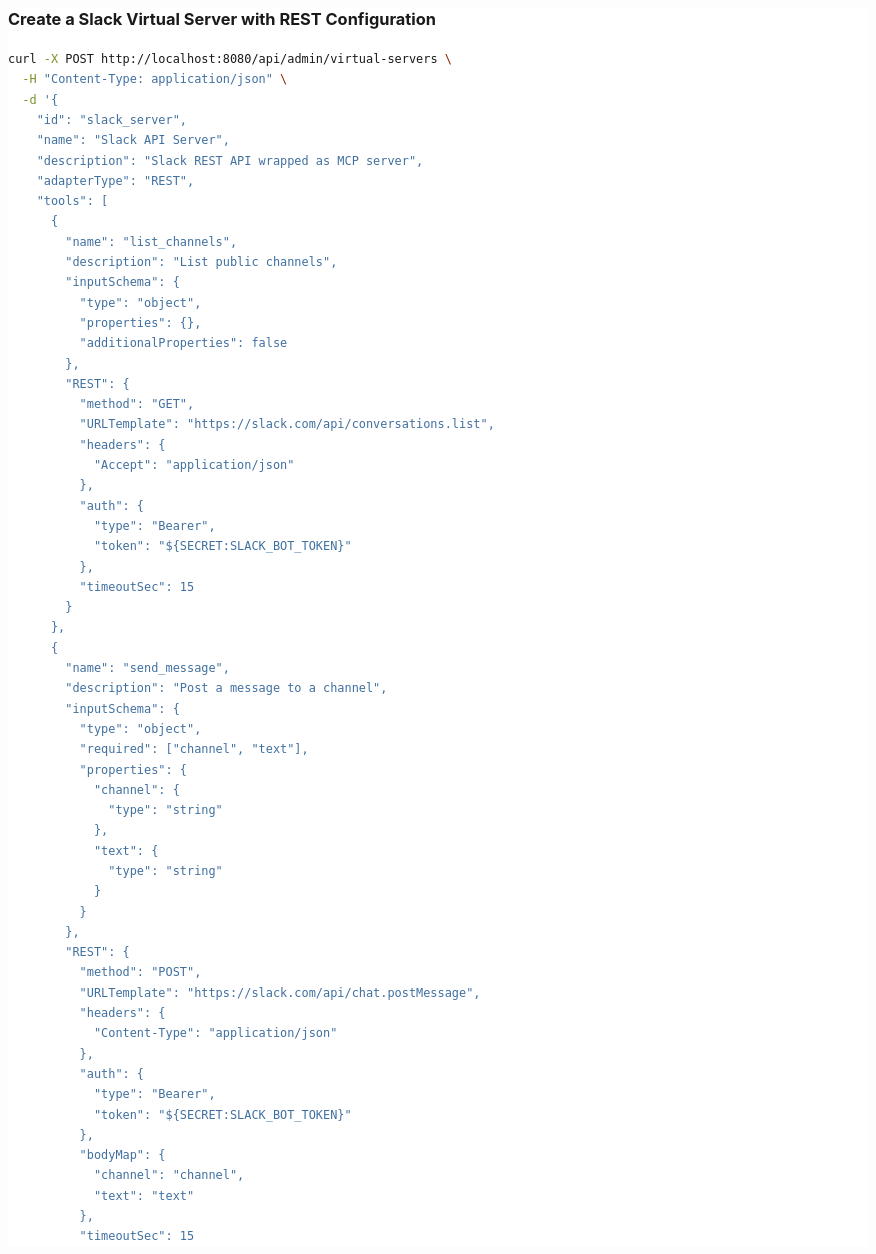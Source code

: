 ```bash
```

### Create a Slack Virtual Server with REST Configuration
```bash
curl -X POST http://localhost:8080/api/admin/virtual-servers \
  -H "Content-Type: application/json" \
  -d '{
    "id": "slack_server",
    "name": "Slack API Server",
    "description": "Slack REST API wrapped as MCP server",
    "adapterType": "REST",
    "tools": [
      {
        "name": "list_channels",
        "description": "List public channels",
        "inputSchema": {
          "type": "object",
          "properties": {},
          "additionalProperties": false
        },
        "REST": {
          "method": "GET",
          "URLTemplate": "https://slack.com/api/conversations.list",
          "headers": {
            "Accept": "application/json"
          },
          "auth": {
            "type": "Bearer",
            "token": "${SECRET:SLACK_BOT_TOKEN}"
          },
          "timeoutSec": 15
        }
      },
      {
        "name": "send_message",
        "description": "Post a message to a channel",
        "inputSchema": {
          "type": "object",
          "required": ["channel", "text"],
          "properties": {
            "channel": {
              "type": "string"
            },
            "text": {
              "type": "string"
            }
          }
        },
        "REST": {
          "method": "POST",
          "URLTemplate": "https://slack.com/api/chat.postMessage",
          "headers": {
            "Content-Type": "application/json"
          },
          "auth": {
            "type": "Bearer",
            "token": "${SECRET:SLACK_BOT_TOKEN}"
          },
          "bodyMap": {
            "channel": "channel",
            "text": "text"
          },
          "timeoutSec": 15
```